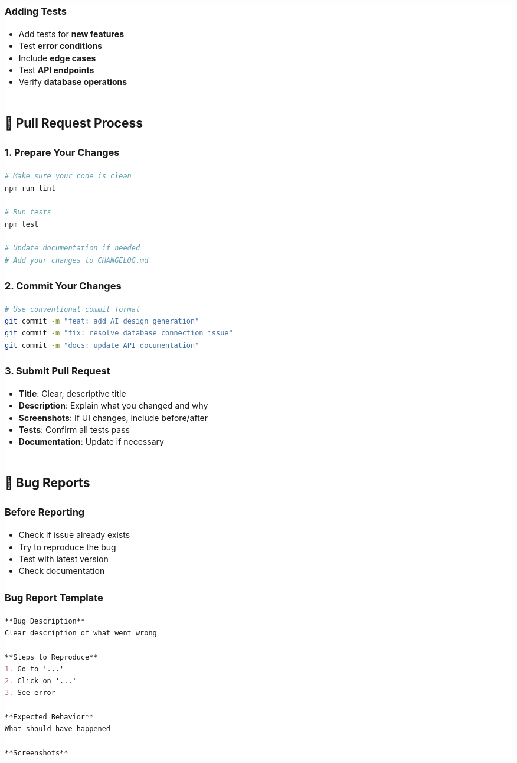 ### **Adding Tests**
- Add tests for **new features**
- Test **error conditions**
- Include **edge cases**
- Test **API endpoints**
- Verify **database operations**

---

## 📝 **Pull Request Process**

### **1. Prepare Your Changes**
```bash
# Make sure your code is clean
npm run lint

# Run tests
npm test

# Update documentation if needed
# Add your changes to CHANGELOG.md
```

### **2. Commit Your Changes**
```bash
# Use conventional commit format
git commit -m "feat: add AI design generation"
git commit -m "fix: resolve database connection issue"
git commit -m "docs: update API documentation"
```

### **3. Submit Pull Request**
- **Title**: Clear, descriptive title
- **Description**: Explain what you changed and why
- **Screenshots**: If UI changes, include before/after
- **Tests**: Confirm all tests pass
- **Documentation**: Update if necessary

---

## 🐛 **Bug Reports**

### **Before Reporting**
- Check if issue already exists
- Try to reproduce the bug
- Test with latest version
- Check documentation

### **Bug Report Template**
```markdown
**Bug Description**
Clear description of what went wrong

**Steps to Reproduce**
1. Go to '...'
2. Click on '...'
3. See error

**Expected Behavior**
What should have happened

**Screenshots**
```